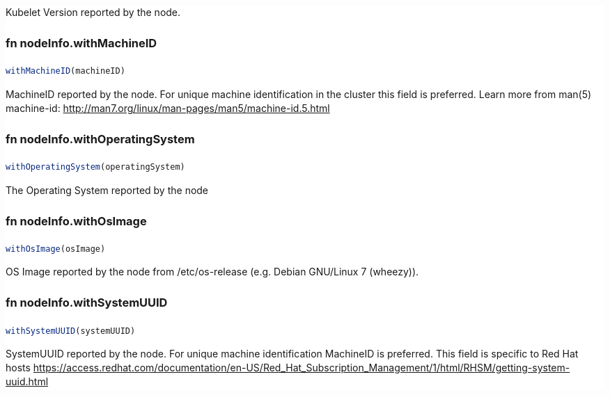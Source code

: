 Kubelet Version reported by the node.

### fn nodeInfo.withMachineID

```ts
withMachineID(machineID)
```

MachineID reported by the node. For unique machine identification in the cluster this field is preferred. Learn more from man(5) machine-id: http://man7.org/linux/man-pages/man5/machine-id.5.html

### fn nodeInfo.withOperatingSystem

```ts
withOperatingSystem(operatingSystem)
```

The Operating System reported by the node

### fn nodeInfo.withOsImage

```ts
withOsImage(osImage)
```

OS Image reported by the node from /etc/os-release (e.g. Debian GNU/Linux 7 (wheezy)).

### fn nodeInfo.withSystemUUID

```ts
withSystemUUID(systemUUID)
```

SystemUUID reported by the node. For unique machine identification MachineID is preferred. This field is specific to Red Hat hosts https://access.redhat.com/documentation/en-US/Red_Hat_Subscription_Management/1/html/RHSM/getting-system-uuid.html